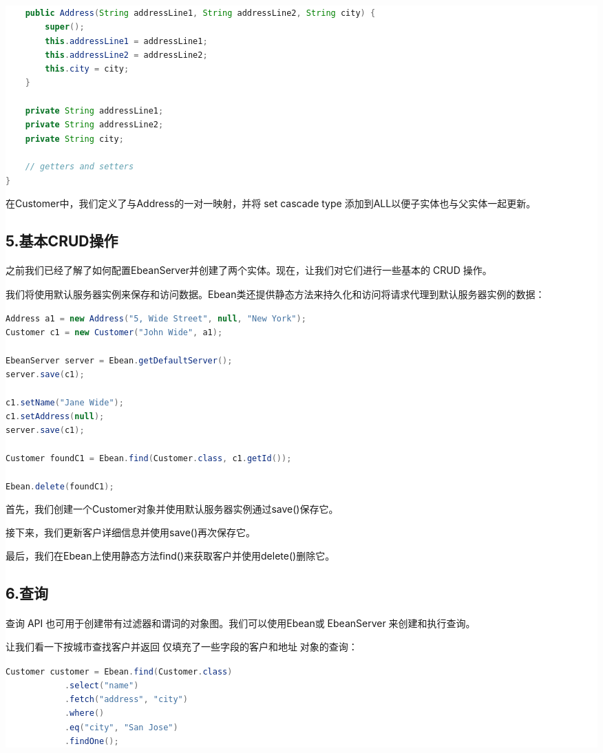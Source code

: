 ```java
    public Address(String addressLine1, String addressLine2, String city) {
        super();
        this.addressLine1 = addressLine1;
        this.addressLine2 = addressLine2;
        this.city = city;
    }
    
    private String addressLine1;
    private String addressLine2;
    private String city;

    // getters and setters
}
```

在Customer中，我们定义了与Address的一对一映射，并将 set cascade type 添加到ALL以便子实体也与父实体一起更新。

## 5.基本CRUD操作

之前我们已经了解了如何配置EbeanServer并创建了两个实体。现在，让我们对它们进行一些基本的 CRUD 操作。

我们将使用默认服务器实例来保存和访问数据。Ebean类还提供静态方法来持久化和访问将请求代理到默认服务器实例的数据：

```java
Address a1 = new Address("5, Wide Street", null, "New York");
Customer c1 = new Customer("John Wide", a1);

EbeanServer server = Ebean.getDefaultServer();
server.save(c1);

c1.setName("Jane Wide");
c1.setAddress(null);
server.save(c1);

Customer foundC1 = Ebean.find(Customer.class, c1.getId());

Ebean.delete(foundC1);
```

首先，我们创建一个Customer对象并使用默认服务器实例通过save()保存它。

接下来，我们更新客户详细信息并使用save()再次保存它。

最后，我们在Ebean上使用静态方法find()来获取客户并使用delete()删除它。

## 6.查询

查询 API 也可用于创建带有过滤器和谓词的对象图。我们可以使用Ebean或 EbeanServer 来创建和执行查询。

让我们看一下按城市查找客户并返回 仅填充了一些字段的客户和地址 对象的查询：

```java
Customer customer = Ebean.find(Customer.class)
            .select("name")
            .fetch("address", "city")
            .where()
            .eq("city", "San Jose")
            .findOne();
```
